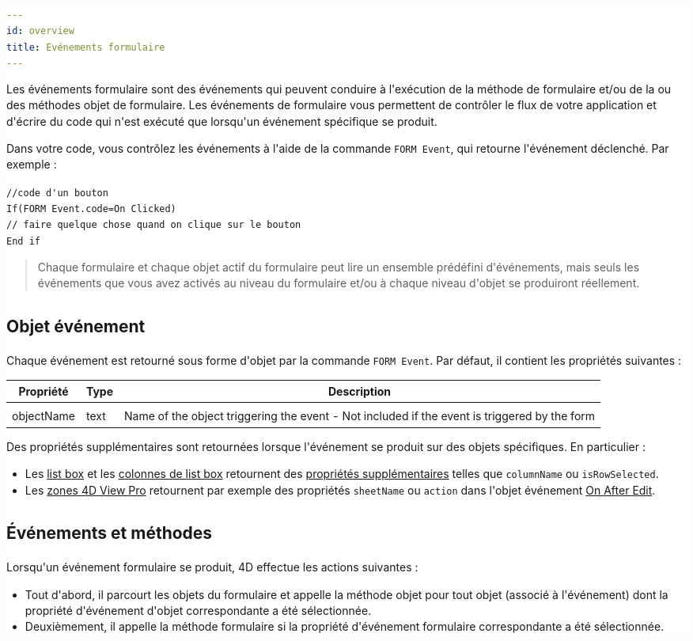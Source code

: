 ```yaml
---
id: overview
title: Evénements formulaire
---
```


Les événements formulaire sont des événements qui peuvent conduire à l'exécution de la méthode de formulaire et/ou de la ou des méthodes objet de formulaire. Les événements de formulaire vous permettent de contrôler le flux de votre application et d'écrire du code qui n'est exécuté que lorsqu'un événement spécifique se produit.

Dans votre code, vous contrôlez les événements à l'aide de la commande `FORM Event`, qui retourne l'événement déclenché. Par exemple :

```4d  
//code d'un bouton
If(FORM Event.code=On Clicked) 
// faire quelque chose quand on clique sur le bouton
End if
```

> Chaque formulaire et chaque objet actif du formulaire peut lire un ensemble prédéfini d'événements, mais seuls les événements que vous avez activés au niveau du formulaire et/ou à chaque niveau d'objet se produiront réellement.


## Objet événement

Chaque événement est retourné sous forme d'objet par la commande `FORM Event`. Par défaut, il contient les propriétés suivantes :

| Propriété | Type | Description |
| --------- | ---- | ----------- |
|           |      |             |
 objectName|text|Name of the object triggering the event - Not included if the event is triggered by the form| |code|longint|Numeric value of the form event. Also returned by the

Des propriétés supplémentaires sont retournées lorsque l'événement se produit sur des objets spécifiques. En particulier :

- Les [list box](FormObjects/listbox_overview.md#supported-form-events) et les [colonnes de list box](FormObjects/listbox_overview.md#supported-form-events-1) retournent des [propriétés supplémentaires](FormObjects/listbox_overview.md#additional-properties) telles que `columnName` ou `isRowSelected`.
- Les [zones 4D View Pro](FormObjects/viewProArea_overview.md) retournent par exemple des propriétés `sheetName` ou `action` dans l'objet événement [On After Edit](onAfterEdit.md).


## Événements et méthodes

Lorsqu'un événement formulaire se produit, 4D effectue les actions suivantes :

- Tout d'abord, il parcourt les objets du formulaire et appelle la méthode objet pour tout objet (associé à l'événement) dont la propriété d'événement d'objet correspondante a été sélectionnée.
- Deuxièmement, il appelle la méthode formulaire si la propriété d'événement formulaire correspondante a été sélectionnée.
